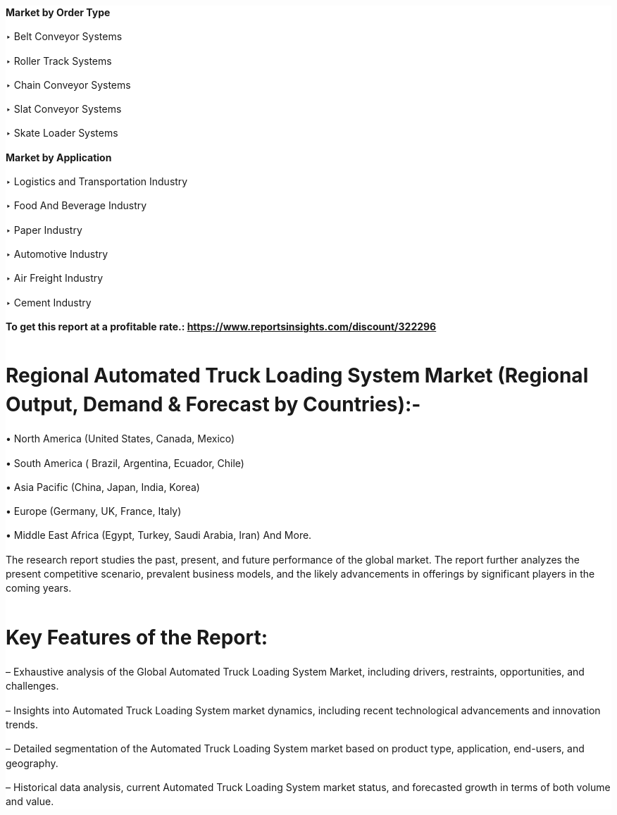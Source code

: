 <strong>Market by Order Type</Strong>

‣ Belt Conveyor Systems

‣ Roller Track Systems

‣ Chain Conveyor Systems

‣ Slat Conveyor Systems

‣ Skate Loader Systems

<strong>Market by Application</Strong>

‣ Logistics and Transportation Industry

‣ Food And Beverage Industry

‣ Paper Industry

‣ Automotive Industry

‣ Air Freight Industry

‣ Cement Industry

<strong>To get this report at a profitable rate.: <a href=https://www.reportsinsights.com/discount/322296>https://www.reportsinsights.com/discount/322296</a></strong>

# <strong>Regional Automated Truck Loading System Market (Regional Output, Demand &amp; Forecast by Countries):-</strong>

• North America (United States, Canada, Mexico)

• South America ( Brazil, Argentina, Ecuador, Chile)

• Asia Pacific (China, Japan, India, Korea)

• Europe (Germany, UK, France, Italy)

• Middle East Africa (Egypt, Turkey, Saudi Arabia, Iran) And More.

The research report studies the past, present, and future performance of the global market. The report further analyzes the present competitive scenario, prevalent business models, and the likely advancements in offerings by significant players in the coming years.

# <strong>Key Features of the Report:</strong>

– Exhaustive analysis of the Global Automated Truck Loading System Market, including drivers, restraints, opportunities, and challenges.

– Insights into Automated Truck Loading System market dynamics, including recent technological advancements and innovation trends.

– Detailed segmentation of the Automated Truck Loading System market based on product type, application, end-users, and geography.

– Historical data analysis, current Automated Truck Loading System market status, and forecasted growth in terms of both volume and value.
